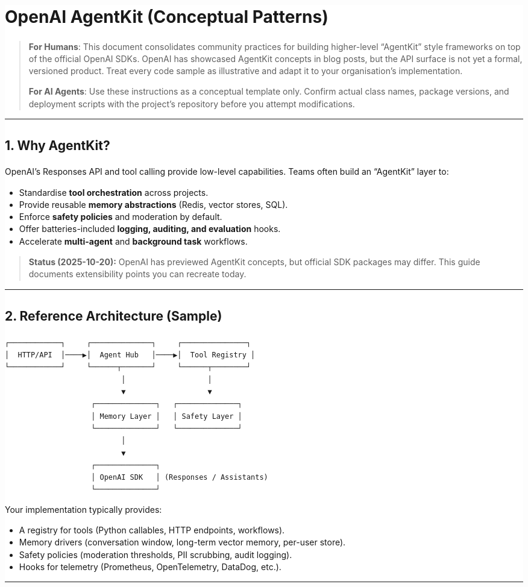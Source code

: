 # OpenAI AgentKit (Conceptual Patterns)

> **For Humans**: This document consolidates community practices for building higher-level “AgentKit” style frameworks on top of the official OpenAI SDKs. OpenAI has showcased AgentKit concepts in blog posts, but the API surface is not yet a formal, versioned product. Treat every code sample as illustrative and adapt it to your organisation’s implementation.
>
> **For AI Agents**: Use these instructions as a conceptual template only. Confirm actual class names, package versions, and deployment scripts with the project’s repository before you attempt modifications.

---

## 1. Why AgentKit?

OpenAI’s Responses API and tool calling provide low-level capabilities. Teams often build an “AgentKit” layer to:

- Standardise **tool orchestration** across projects.
- Provide reusable **memory abstractions** (Redis, vector stores, SQL).
- Enforce **safety policies** and moderation by default.
- Offer batteries-included **logging, auditing, and evaluation** hooks.
- Accelerate **multi-agent** and **background task** workflows.

> **Status (2025-10-20):** OpenAI has previewed AgentKit concepts, but official SDK packages may differ. This guide documents extensibility points you can recreate today.

---

## 2. Reference Architecture (Sample)

```
┌────────────┐     ┌──────────────┐     ┌───────────────┐
│  HTTP/API  │────▶│  Agent Hub   │────▶│  Tool Registry │
└────────────┘     └──────┬───────┘     └──────┬────────┘
                           │                   │
                           ▼                   ▼
                    ┌──────────────┐   ┌──────────────┐
                    │ Memory Layer │   │ Safety Layer │
                    └──────────────┘   └──────────────┘
                           │
                           ▼
                    ┌──────────────┐
                    │ OpenAI SDK   │ (Responses / Assistants)
                    └──────────────┘
```

Your implementation typically provides:
- A registry for tools (Python callables, HTTP endpoints, workflows).
- Memory drivers (conversation window, long-term vector memory, per-user store).
- Safety policies (moderation thresholds, PII scrubbing, audit logging).
- Hooks for telemetry (Prometheus, OpenTelemetry, DataDog, etc.).

---